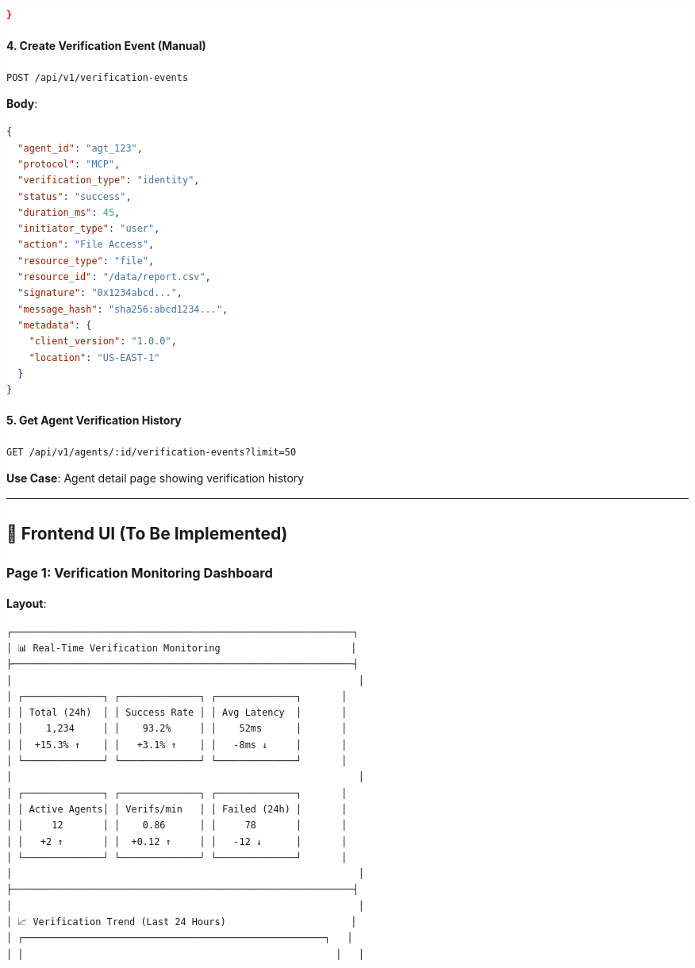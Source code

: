 ```json
}
```

#### 4. Create Verification Event (Manual)
```
POST /api/v1/verification-events
```

**Body**:
```json
{
  "agent_id": "agt_123",
  "protocol": "MCP",
  "verification_type": "identity",
  "status": "success",
  "duration_ms": 45,
  "initiator_type": "user",
  "action": "File Access",
  "resource_type": "file",
  "resource_id": "/data/report.csv",
  "signature": "0x1234abcd...",
  "message_hash": "sha256:abcd1234...",
  "metadata": {
    "client_version": "1.0.0",
    "location": "US-EAST-1"
  }
}
```

#### 5. Get Agent Verification History
```
GET /api/v1/agents/:id/verification-events?limit=50
```

**Use Case**: Agent detail page showing verification history

---

## 🎨 Frontend UI (To Be Implemented)

### Page 1: Verification Monitoring Dashboard

**Layout**:
```
┌────────────────────────────────────────────────────────────┐
│ 📊 Real-Time Verification Monitoring                       │
├────────────────────────────────────────────────────────────┤
│                                                             │
│ ┌──────────────┐ ┌──────────────┐ ┌──────────────┐       │
│ │ Total (24h)  │ │ Success Rate │ │ Avg Latency  │       │
│ │    1,234     │ │    93.2%     │ │    52ms      │       │
│ │  +15.3% ↑    │ │   +3.1% ↑    │ │   -8ms ↓     │       │
│ └──────────────┘ └──────────────┘ └──────────────┘       │
│                                                             │
│ ┌──────────────┐ ┌──────────────┐ ┌──────────────┐       │
│ │ Active Agents│ │ Verifs/min   │ │ Failed (24h) │       │
│ │     12       │ │    0.86      │ │     78       │       │
│ │   +2 ↑       │ │  +0.12 ↑     │ │   -12 ↓      │       │
│ └──────────────┘ └──────────────┘ └──────────────┘       │
│                                                             │
├────────────────────────────────────────────────────────────┤
│                                                             │
│ 📈 Verification Trend (Last 24 Hours)                      │
│ ┌─────────────────────────────────────────────────────┐   │
│ │                                                       │   │
```